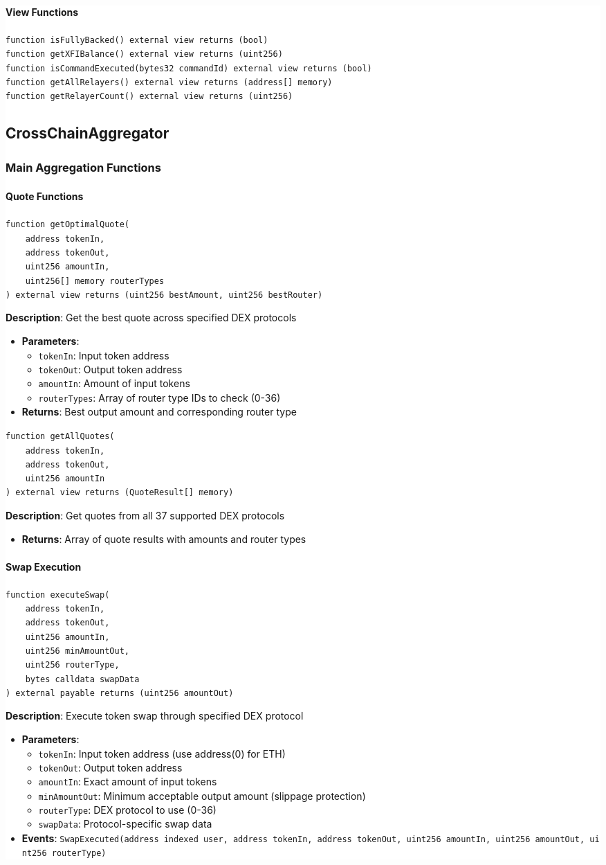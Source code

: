 #### View Functions

```solidity
function isFullyBacked() external view returns (bool)
function getXFIBalance() external view returns (uint256)
function isCommandExecuted(bytes32 commandId) external view returns (bool)
function getAllRelayers() external view returns (address[] memory)
function getRelayerCount() external view returns (uint256)
```

## CrossChainAggregator

### Main Aggregation Functions

#### Quote Functions

```solidity
function getOptimalQuote(
    address tokenIn,
    address tokenOut,
    uint256 amountIn,
    uint256[] memory routerTypes
) external view returns (uint256 bestAmount, uint256 bestRouter)
```
**Description**: Get the best quote across specified DEX protocols
- **Parameters**:
  - `tokenIn`: Input token address
  - `tokenOut`: Output token address
  - `amountIn`: Amount of input tokens
  - `routerTypes`: Array of router type IDs to check (0-36)
- **Returns**: Best output amount and corresponding router type

```solidity
function getAllQuotes(
    address tokenIn,
    address tokenOut,
    uint256 amountIn
) external view returns (QuoteResult[] memory)
```
**Description**: Get quotes from all 37 supported DEX protocols
- **Returns**: Array of quote results with amounts and router types

#### Swap Execution

```solidity
function executeSwap(
    address tokenIn,
    address tokenOut,
    uint256 amountIn,
    uint256 minAmountOut,
    uint256 routerType,
    bytes calldata swapData
) external payable returns (uint256 amountOut)
```
**Description**: Execute token swap through specified DEX protocol
- **Parameters**:
  - `tokenIn`: Input token address (use address(0) for ETH)
  - `tokenOut`: Output token address
  - `amountIn`: Exact amount of input tokens
  - `minAmountOut`: Minimum acceptable output amount (slippage protection)
  - `routerType`: DEX protocol to use (0-36)
  - `swapData`: Protocol-specific swap data
- **Events**: `SwapExecuted(address indexed user, address tokenIn, address tokenOut, uint256 amountIn, uint256 amountOut, uint256 routerType)`
